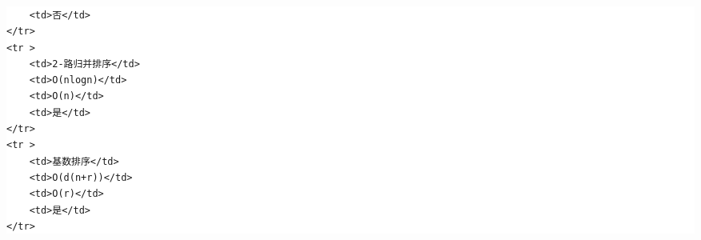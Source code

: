 		<td>否</td>
	</tr>
	<tr >
		<td>2-路归并排序</td>
		<td>O(nlogn)</td>
		<td>O(n)</td>
		<td>是</td>
	</tr>
	<tr >
		<td>基数排序</td>
		<td>O(d(n+r))</td>
		<td>O(r)</td>
		<td>是</td>
	</tr>
</table>